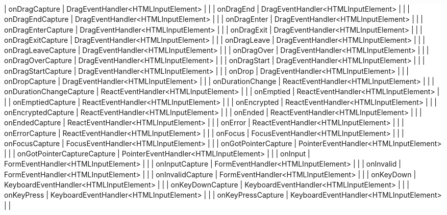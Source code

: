 | onDragCapture | DragEventHandler<HTMLInputElement\> |  |
| onDragEnd | DragEventHandler<HTMLInputElement\> |  |
| onDragEndCapture | DragEventHandler<HTMLInputElement\> |  |
| onDragEnter | DragEventHandler<HTMLInputElement\> |  |
| onDragEnterCapture | DragEventHandler<HTMLInputElement\> |  |
| onDragExit | DragEventHandler<HTMLInputElement\> |  |
| onDragExitCapture | DragEventHandler<HTMLInputElement\> |  |
| onDragLeave | DragEventHandler<HTMLInputElement\> |  |
| onDragLeaveCapture | DragEventHandler<HTMLInputElement\> |  |
| onDragOver | DragEventHandler<HTMLInputElement\> |  |
| onDragOverCapture | DragEventHandler<HTMLInputElement\> |  |
| onDragStart | DragEventHandler<HTMLInputElement\> |  |
| onDragStartCapture | DragEventHandler<HTMLInputElement\> |  |
| onDrop | DragEventHandler<HTMLInputElement\> |  |
| onDropCapture | DragEventHandler<HTMLInputElement\> |  |
| onDurationChange | ReactEventHandler<HTMLInputElement\> |  |
| onDurationChangeCapture | ReactEventHandler<HTMLInputElement\> |  |
| onEmptied | ReactEventHandler<HTMLInputElement\> |  |
| onEmptiedCapture | ReactEventHandler<HTMLInputElement\> |  |
| onEncrypted | ReactEventHandler<HTMLInputElement\> |  |
| onEncryptedCapture | ReactEventHandler<HTMLInputElement\> |  |
| onEnded | ReactEventHandler<HTMLInputElement\> |  |
| onEndedCapture | ReactEventHandler<HTMLInputElement\> |  |
| onError | ReactEventHandler<HTMLInputElement\> |  |
| onErrorCapture | ReactEventHandler<HTMLInputElement\> |  |
| onFocus | FocusEventHandler<HTMLInputElement\> |  |
| onFocusCapture | FocusEventHandler<HTMLInputElement\> |  |
| onGotPointerCapture | PointerEventHandler<HTMLInputElement\> |  |
| onGotPointerCaptureCapture | PointerEventHandler<HTMLInputElement\> |  |
| onInput | FormEventHandler<HTMLInputElement\> |  |
| onInputCapture | FormEventHandler<HTMLInputElement\> |  |
| onInvalid | FormEventHandler<HTMLInputElement\> |  |
| onInvalidCapture | FormEventHandler<HTMLInputElement\> |  |
| onKeyDown | KeyboardEventHandler<HTMLInputElement\> |  |
| onKeyDownCapture | KeyboardEventHandler<HTMLInputElement\> |  |
| onKeyPress | KeyboardEventHandler<HTMLInputElement\> |  |
| onKeyPressCapture | KeyboardEventHandler<HTMLInputElement\> |  |